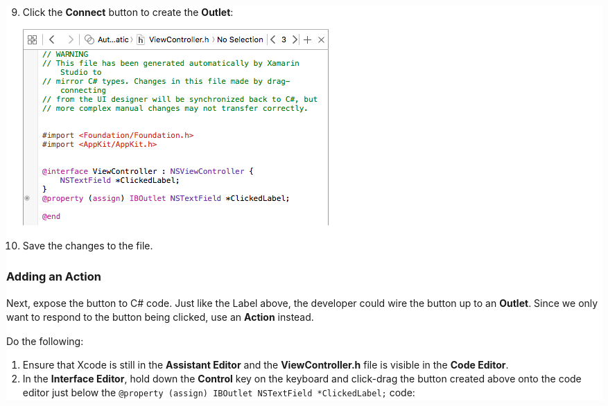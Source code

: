 9. Click the **Connect** button to create the **Outlet**:

	[ ![](hello-mac-images/outlet06.png "Viewing the final Outlet")](hello-mac-images/outlet06.png)

10. Save the changes to the file.

<a name="Adding_an_Action" />

### Adding an Action

Next, expose the button to C# code. Just like the Label above, the developer could wire the button up to an **Outlet**. Since we only want to respond to the button being clicked, use an **Action** instead.

Do the following:

1. Ensure that Xcode is still in the **Assistant Editor** and the **ViewController.h** file is visible in the **Code Editor**.
2. In the **Interface Editor**, hold down the **Control** key on the keyboard and click-drag the button created above onto the code editor just below the `@property (assign) IBOutlet NSTextField *ClickedLabel;` code:
